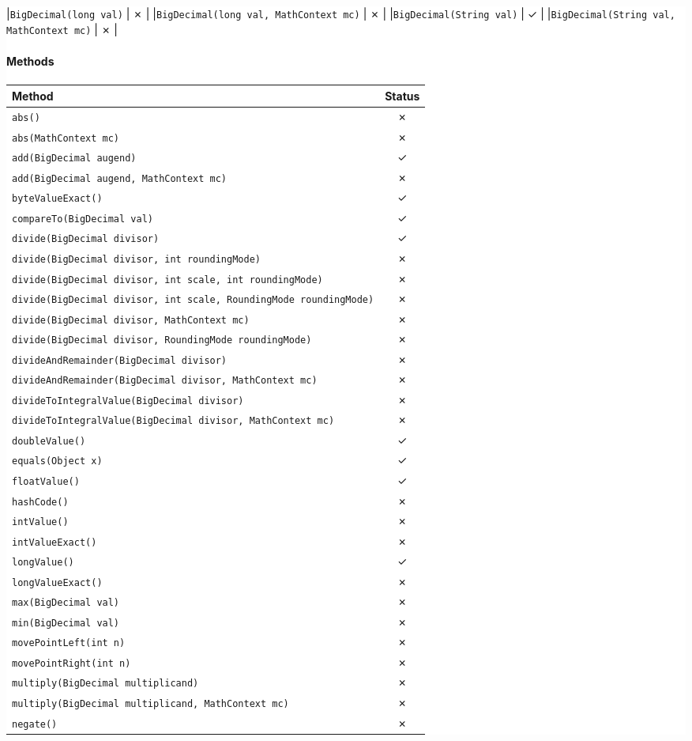 |`BigDecimal(long val)` | ✗ |
|`BigDecimal(long val, MathContext mc)` | ✗ |
|`BigDecimal(String val)` | ✓ |
|`BigDecimal(String val, MathContext mc)` | ✗ |

#### Methods
| Method | Status |
| :----- | :----: |
| `abs()` | ✗ |
| `abs(MathContext mc)` | ✗ |
| `add(BigDecimal augend)` | ✓ |
| `add(BigDecimal augend, MathContext mc)` | ✗ |
| `byteValueExact()` | ✓ |
| `compareTo(BigDecimal val)` | ✓ |
| `divide(BigDecimal divisor)` | ✓ |
| `divide(BigDecimal divisor, int roundingMode)` | ✗ |
| `divide(BigDecimal divisor, int scale, int roundingMode)` | ✗ |
| `divide(BigDecimal divisor, int scale, RoundingMode roundingMode)` | ✗ |
| `divide(BigDecimal divisor, MathContext mc)` | ✗ |
| `divide(BigDecimal divisor, RoundingMode roundingMode)` | ✗ |
| `divideAndRemainder(BigDecimal divisor)` | ✗ |
| `divideAndRemainder(BigDecimal divisor, MathContext mc)` |✗  |
| `divideToIntegralValue(BigDecimal divisor)` | ✗ |
| `divideToIntegralValue(BigDecimal divisor, MathContext mc)` | ✗ |
| `doubleValue()` | ✓ |
| `equals(Object x)` | ✓ |
| `floatValue()` | ✓ |
| `hashCode()` | ✗ |
| `intValue()` | ✗ |
| `intValueExact()` | ✗ |
| `longValue()` | ✓ |
| `longValueExact()` | ✗ |
| `max(BigDecimal val)` | ✗ |
| `min(BigDecimal val)` | ✗ |
| `movePointLeft(int n)` | ✗ |
| `movePointRight(int n)` | ✗ |
| `multiply(BigDecimal multiplicand)` | ✗ |
| `multiply(BigDecimal multiplicand, MathContext mc)` | ✗ |
| `negate()` | ✗ |